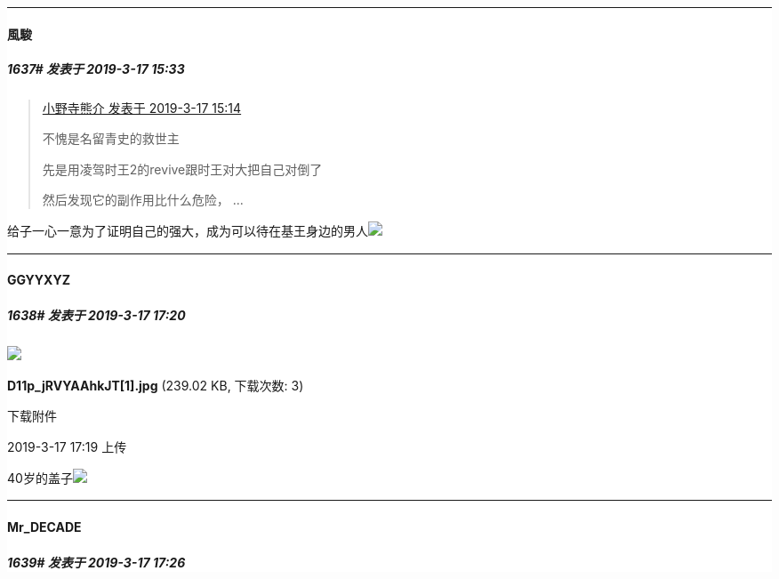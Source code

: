 





*****

####  風駿  
##### 1637#       发表于 2019-3-17 15:33



<blockquote><a href="httphttps://bbs.saraba1st.com/2b/forum.php?mod=redirect&amp;goto=findpost&amp;pid=42935497&amp;ptid=1725754" target="_blank">小野寺熊介 发表于 2019-3-17 15:14</a>

不愧是名留青史的救世主

先是用凌驾时王2的revive跟时王对大把自己对倒了

然后发现它的副作用比什么危险， ...</blockquote>
给子一心一意为了证明自己的强大，成为可以待在基王身边的男人<img src="https://static.saraba1st.com/image/smiley/face2017/001.png" referrerpolicy="no-referrer">







*****

####  GGYYXYZ  
##### 1638#       发表于 2019-3-17 17:20




<img src="https://img.saraba1st.com/forum/201903/17/171957d5odc3mz43roh33d.jpg" referrerpolicy="no-referrer">


<strong>D11p_jRVYAAhkJT[1].jpg</strong> (239.02 KB, 下载次数: 3)

下载附件

2019-3-17 17:19 上传








40岁的盖子<img src="https://static.saraba1st.com/image/smiley/face2017/049.png" referrerpolicy="no-referrer">







*****

####  Mr_DECADE  
##### 1639#       发表于 2019-3-17 17:26


